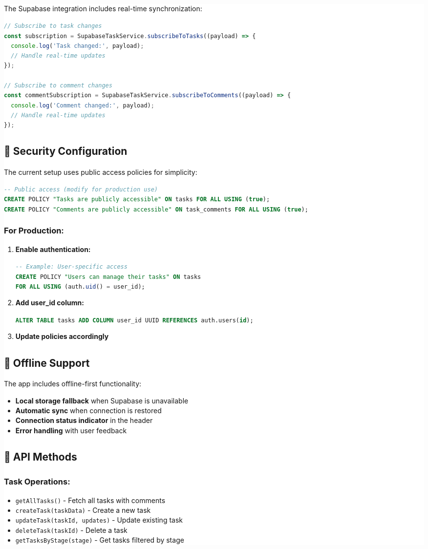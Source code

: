 The Supabase integration includes real-time synchronization:

```javascript
// Subscribe to task changes
const subscription = SupabaseTaskService.subscribeToTasks((payload) => {
  console.log('Task changed:', payload);
  // Handle real-time updates
});

// Subscribe to comment changes
const commentSubscription = SupabaseTaskService.subscribeToComments((payload) => {
  console.log('Comment changed:', payload);
  // Handle real-time updates
});
```

## 🔐 Security Configuration

The current setup uses public access policies for simplicity:

```sql
-- Public access (modify for production use)
CREATE POLICY "Tasks are publicly accessible" ON tasks FOR ALL USING (true);
CREATE POLICY "Comments are publicly accessible" ON task_comments FOR ALL USING (true);
```

### For Production:
1. **Enable authentication:**
   ```sql
   -- Example: User-specific access
   CREATE POLICY "Users can manage their tasks" ON tasks 
   FOR ALL USING (auth.uid() = user_id);
   ```

2. **Add user_id column:**
   ```sql
   ALTER TABLE tasks ADD COLUMN user_id UUID REFERENCES auth.users(id);
   ```

3. **Update policies accordingly**

## 📱 Offline Support

The app includes offline-first functionality:
- **Local storage fallback** when Supabase is unavailable
- **Automatic sync** when connection is restored
- **Connection status indicator** in the header
- **Error handling** with user feedback

## 🎯 API Methods

### Task Operations:
- `getAllTasks()` - Fetch all tasks with comments
- `createTask(taskData)` - Create a new task
- `updateTask(taskId, updates)` - Update existing task
- `deleteTask(taskId)` - Delete a task
- `getTasksByStage(stage)` - Get tasks filtered by stage
